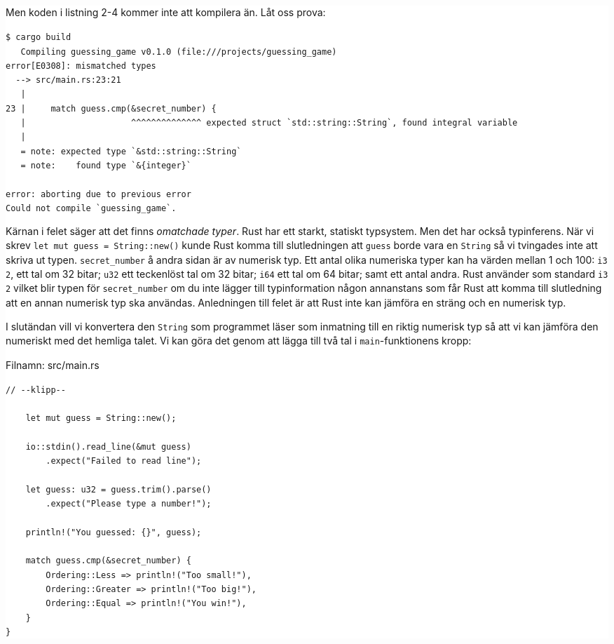 Men koden i listning 2-4 kommer inte att kompilera än. Låt oss prova:

```text
$ cargo build
   Compiling guessing_game v0.1.0 (file:///projects/guessing_game)
error[E0308]: mismatched types
  --> src/main.rs:23:21
   |
23 |     match guess.cmp(&secret_number) {
   |                     ^^^^^^^^^^^^^^ expected struct `std::string::String`, found integral variable
   |
   = note: expected type `&std::string::String`
   = note:    found type `&{integer}`

error: aborting due to previous error
Could not compile `guessing_game`.
```

Kärnan i felet säger att det finns *omatchade typer*. Rust har ett starkt,
statiskt typsystem. Men det har också typinferens. När vi skrev `let mut guess
= String::new()` kunde Rust komma till slutledningen att `guess` borde vara en
`String` så vi tvingades inte att skriva ut typen. `secret_number` å andra
sidan är av numerisk typ. Ett antal olika numeriska typer kan ha värden mellan
1 och 100: `i32`, ett tal om 32 bitar; `u32` ett teckenlöst tal om 32 bitar;
`i64` ett tal om 64 bitar; samt ett antal andra. Rust använder som standard
`i32` vilket blir typen för `secret_number` om du inte lägger till
typinformation någon annanstans som får Rust att komma till slutledning att en
annan numerisk typ ska användas. Anledningen till felet är att Rust inte kan
jämföra en sträng och en numerisk typ.

I slutändan vill vi konvertera den `String` som programmet läser som inmatning
till en riktig numerisk typ så att vi kan jämföra den numeriskt med det hemliga
talet. Vi kan göra det genom att lägga till två tal i `main`-funktionens kropp:

<span class="filename">Filnamn: src/main.rs</span>

```rust,ignore
// --klipp--

    let mut guess = String::new();

    io::stdin().read_line(&mut guess)
        .expect("Failed to read line");

    let guess: u32 = guess.trim().parse()
        .expect("Please type a number!");

    println!("You guessed: {}", guess);

    match guess.cmp(&secret_number) {
        Ordering::Less => println!("Too small!"),
        Ordering::Greater => println!("Too big!"),
        Ordering::Equal => println!("You win!"),
    }
}
```


[prelude]: ../std/prelude/index.html
[string]: ../std/string/struct.String.html
[iostdin]: ../std/io/struct.Stdin.html
[read_line]: ../std/io/struct.Stdin.html#method.read_line
[ioresult]: ../std/io/type.Result.html
[result]: ../std/result/enum.Result.html
[enums]: ch06-00-enums.html
[expect]: ../std/result/enum.Result.html#method.expect
[randcrate]: https://crates.io/crates/rand
[semver]: http://semver.org
[cratesio]: https://crates.io
[doccargo]: http://doc.crates.io
[doccratesio]: http://doc.crates.io/crates-io.html
[match]: ch06-02-match.html
[parse]: ../std/primitive.str.html#method.parse